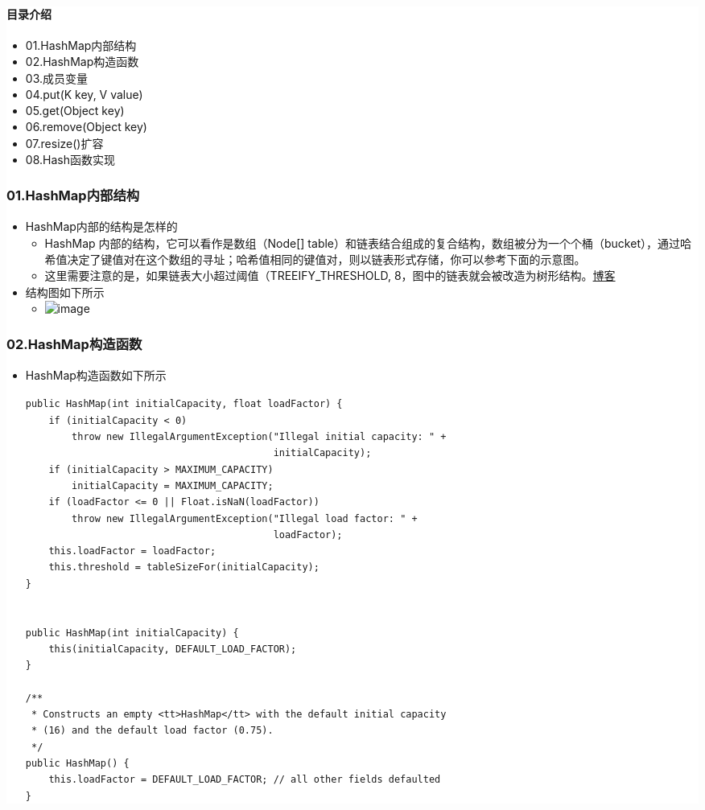 #### 目录介绍
- 01.HashMap内部结构
- 02.HashMap构造函数
- 03.成员变量
- 04.put(K key, V value)
- 05.get(Object key)
- 06.remove(Object key)
- 07.resize()扩容
- 08.Hash函数实现



### 01.HashMap内部结构
- HashMap内部的结构是怎样的
    - HashMap 内部的结构，它可以看作是数组（Node[] table）和链表结合组成的复合结构，数组被分为一个个桶（bucket），通过哈希值决定了键值对在这个数组的寻址；哈希值相同的键值对，则以链表形式存储，你可以参考下面的示意图。
    - 这里需要注意的是，如果链表大小超过阈值（TREEIFY_THRESHOLD, 8，图中的链表就会被改造为树形结构。[博客](https://github.com/yangchong211/YCBlogs)
- 结构图如下所示
    - ![image](https://upload-images.jianshu.io/upload_images/4432347-f43d61f063f453c9.png?imageMogr2/auto-orient/strip%7CimageView2/2/w/1240)


### 02.HashMap构造函数
- HashMap构造函数如下所示
    ```
    public HashMap(int initialCapacity, float loadFactor) {
        if (initialCapacity < 0)
            throw new IllegalArgumentException("Illegal initial capacity: " +
                                               initialCapacity);
        if (initialCapacity > MAXIMUM_CAPACITY)
            initialCapacity = MAXIMUM_CAPACITY;
        if (loadFactor <= 0 || Float.isNaN(loadFactor))
            throw new IllegalArgumentException("Illegal load factor: " +
                                               loadFactor);
        this.loadFactor = loadFactor;
        this.threshold = tableSizeFor(initialCapacity);
    }
    
    
    public HashMap(int initialCapacity) {
        this(initialCapacity, DEFAULT_LOAD_FACTOR);
    }
    
    /**
     * Constructs an empty <tt>HashMap</tt> with the default initial capacity
     * (16) and the default load factor (0.75).
     */
    public HashMap() {
        this.loadFactor = DEFAULT_LOAD_FACTOR; // all other fields defaulted
    }
    ```
